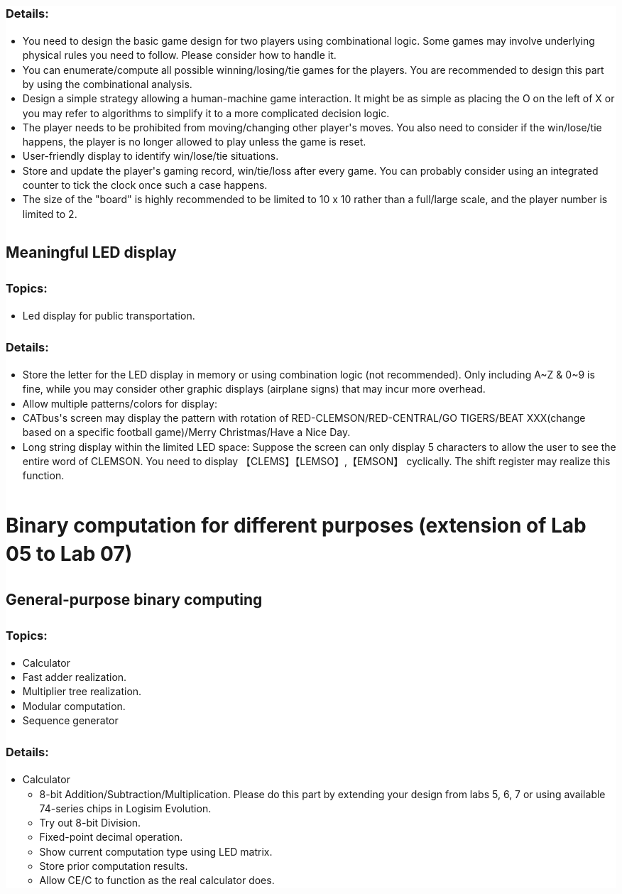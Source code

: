 ### Details: 
* You need to design the basic game design for two players using combinational logic. Some games may involve underlying physical rules you need to follow. Please consider how to handle it.
* You can enumerate/compute all possible winning/losing/tie games for the players. You are recommended to design this part by using the combinational analysis.
* Design a simple strategy allowing a human-machine game interaction. It might be as simple as placing the O on the left of X or you may refer to algorithms to simplify it to a more complicated decision logic.
* The player needs to be prohibited from moving/changing other player's moves. You also need to consider if the win/lose/tie happens, the player is no longer allowed to play unless the game is reset.
* User-friendly display to identify win/lose/tie situations.
* Store and update the player's gaming record, win/tie/loss after every game. You can probably consider using an integrated counter to tick the clock once such a case happens.
* The size of the "board" is highly recommended to be limited to 10 x 10 rather than a full/large scale, and the player number is limited to 2.

## Meaningful LED display
### Topics:
* Led display for public transportation.

### Details:

* Store the letter for the LED display in memory or using combination logic (not recommended). Only including A~Z &amp; 0~9 is fine, while you may consider other graphic displays (airplane signs) that may incur more overhead.
* Allow multiple patterns/colors for display:
* CATbus's screen may display the pattern with rotation of RED-CLEMSON/RED-CENTRAL/GO TIGERS/BEAT XXX(change based on a specific football game)/Merry Christmas/Have a Nice Day.  
* Long string display within the limited LED space: Suppose the screen can only display 5 characters to allow the user to see the entire word of CLEMSON. You need to display 【CLEMS】【LEMSO】,【EMSON】 cyclically. The shift register may realize this function.

# Binary computation for different purposes (extension of Lab 05 to Lab 07)

## General-purpose binary computing
### Topics:
* Calculator
* Fast adder realization.
* Multiplier tree realization.
* Modular computation.
* Sequence generator

### Details:

* Calculator 
	* 8-bit Addition/Subtraction/Multiplication. Please do this part by extending your design from labs 5, 6, 7 or using available 74-series chips in Logisim Evolution.
	* Try out 8-bit Division.
	* Fixed-point decimal operation.
	* Show current computation type using LED matrix.
	* Store prior computation results.
	* Allow CE/C to function as the real calculator does.
